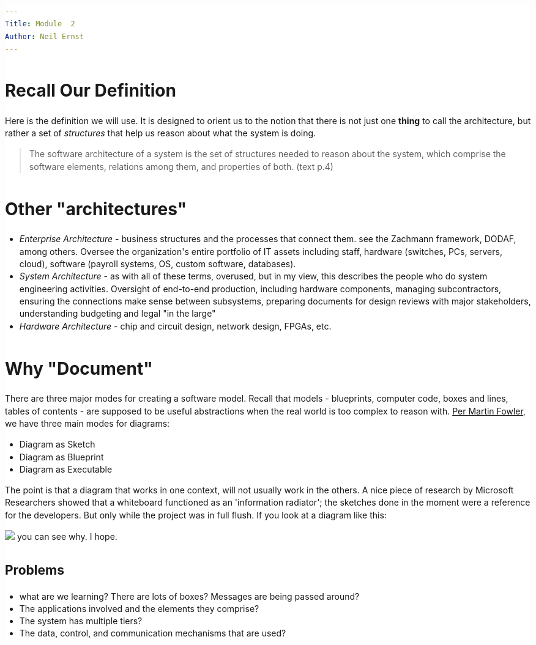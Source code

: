 ```yaml
---
Title: Module  2
Author: Neil Ernst
---
```


# Recall Our Definition
Here is the definition we will use. It is designed to orient us to the notion that there is not just one **thing** to call the architecture, but rather a set of *structures* that help us reason about what the system is doing.

> The software architecture of a system is the set of structures needed to reason about the system, which comprise the software elements, relations among them, and properties of both. (text p.4)
> 

# Other "architectures"

* *Enterprise Architecture* - business structures and the processes that connect them. see the Zachmann framework, DODAF, among others. Oversee the organization's entire portfolio of IT assets including staff, hardware (switches, PCs, servers, cloud), software (payroll systems, OS, custom software, databases).
* *System Architecture* - as with all of these terms, overused, but in my view, this describes the people who do system engineering activities. Oversight of end-to-end production, including hardware components, managing subcontractors, ensuring the connections make sense between subsystems, preparing documents for design reviews with major stakeholders, understanding budgeting and legal "in the large"
* *Hardware Architecture* - chip and circuit design, network design, FPGAs, etc.

# Why "Document"
There are three major modes for creating a software model. Recall that models - blueprints, computer code, boxes and lines, tables of contents - are supposed to be useful abstractions when the real world is too complex to reason with. [Per Martin Fowler](https://martinfowler.com/bliki/UmlMode.html), we have three main modes for diagrams:

- Diagram as Sketch
- Diagram as Blueprint
- Diagram as Executable

The point is that a diagram that works in one context, will not usually work in the others. A nice piece of research by Microsoft Researchers showed that a whiteboard functioned as an 'information radiator'; the sketches done in the moment were a reference for the developers. But only while the project was in full flush. If you look at a diagram like this:

![](img/bad-arch.gif) 
you can see why. I hope. 

## Problems
- what are we learning? There are lots of boxes? Messages are being passed around? 
- The applications involved and the elements they comprise?
- The system has multiple tiers?
- The data, control, and communication mechanisms that are used?
